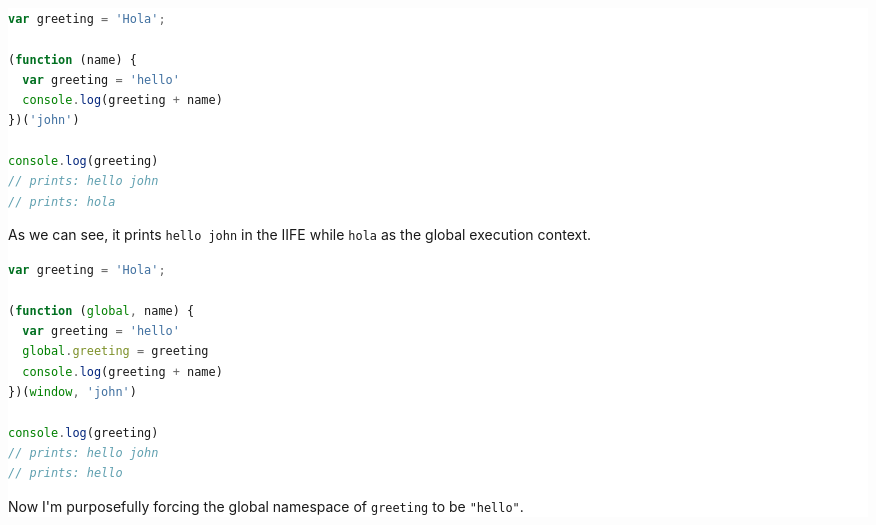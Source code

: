 ```js
var greeting = 'Hola';

(function (name) {
  var greeting = 'hello'
  console.log(greeting + name)
})('john')

console.log(greeting)
// prints: hello john
// prints: hola
```
As we can see, it prints `hello john` in the IIFE while `hola` as the global execution context. 
```js
var greeting = 'Hola';

(function (global, name) {
  var greeting = 'hello'
  global.greeting = greeting
  console.log(greeting + name)
})(window, 'john')

console.log(greeting)
// prints: hello john
// prints: hello
```
Now I'm purposefully forcing the global namespace of `greeting` to be `"hello"`. 
